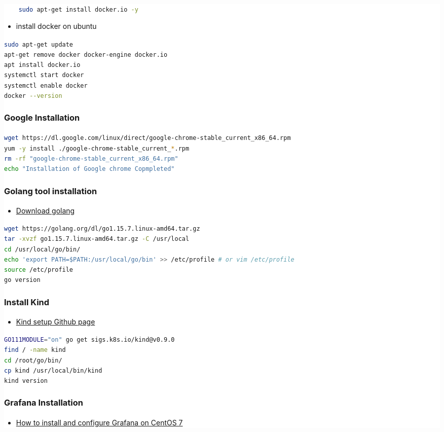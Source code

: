 ```sh
    sudo apt-get install docker.io -y
```

* install docker on ubuntu
```sh
sudo apt-get update
apt-get remove docker docker-engine docker.io
apt install docker.io
systemctl start docker
systemctl enable docker
docker --version
```

### Google Installation
```sh
wget https://dl.google.com/linux/direct/google-chrome-stable_current_x86_64.rpm
yum -y install ./google-chrome-stable_current_*.rpm
rm -rf "google-chrome-stable_current_x86_64.rpm"
echo "Installation of Google chrome Copmpleted"
```

### Golang tool installation
* [Download golang](https://golang.org/dl/)
```sh
wget https://golang.org/dl/go1.15.7.linux-amd64.tar.gz
tar -xvzf go1.15.7.linux-amd64.tar.gz -C /usr/local
cd /usr/local/go/bin/
echo 'export PATH=$PATH:/usr/local/go/bin' >> /etc/profile # or vim /etc/profile
source /etc/profile
go version
```

### Install Kind
* [Kind setup Github page](https://github.com/kubernetes-sigs/kind)
```sh
GO111MODULE="on" go get sigs.k8s.io/kind@v0.9.0
find / -name kind
cd /root/go/bin/
cp kind /usr/local/bin/kind
kind version
```

### Grafana Installation
* [How to install and configure Grafana on CentOS 7](https://www.fosslinux.com/8328/how-to-install-and-configure-grafana-on-centos-7.htm)